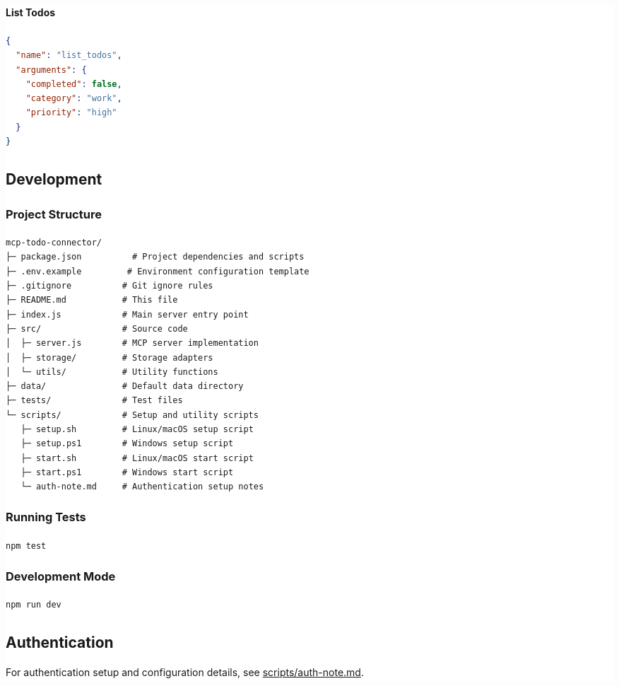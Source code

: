 #### List Todos
```json
{
  "name": "list_todos",
  "arguments": {
    "completed": false,
    "category": "work",
    "priority": "high"
  }
}
```

## Development

### Project Structure

```
mcp-todo-connector/
├─ package.json          # Project dependencies and scripts
├─ .env.example         # Environment configuration template
├─ .gitignore          # Git ignore rules
├─ README.md           # This file
├─ index.js            # Main server entry point
├─ src/                # Source code
│  ├─ server.js        # MCP server implementation
│  ├─ storage/         # Storage adapters
│  └─ utils/           # Utility functions
├─ data/               # Default data directory
├─ tests/              # Test files
└─ scripts/            # Setup and utility scripts
   ├─ setup.sh         # Linux/macOS setup script
   ├─ setup.ps1        # Windows setup script
   ├─ start.sh         # Linux/macOS start script
   ├─ start.ps1        # Windows start script
   └─ auth-note.md     # Authentication setup notes
```

### Running Tests

```bash
npm test
```

### Development Mode

```bash
npm run dev
```

## Authentication

For authentication setup and configuration details, see [scripts/auth-note.md](scripts/auth-note.md).

